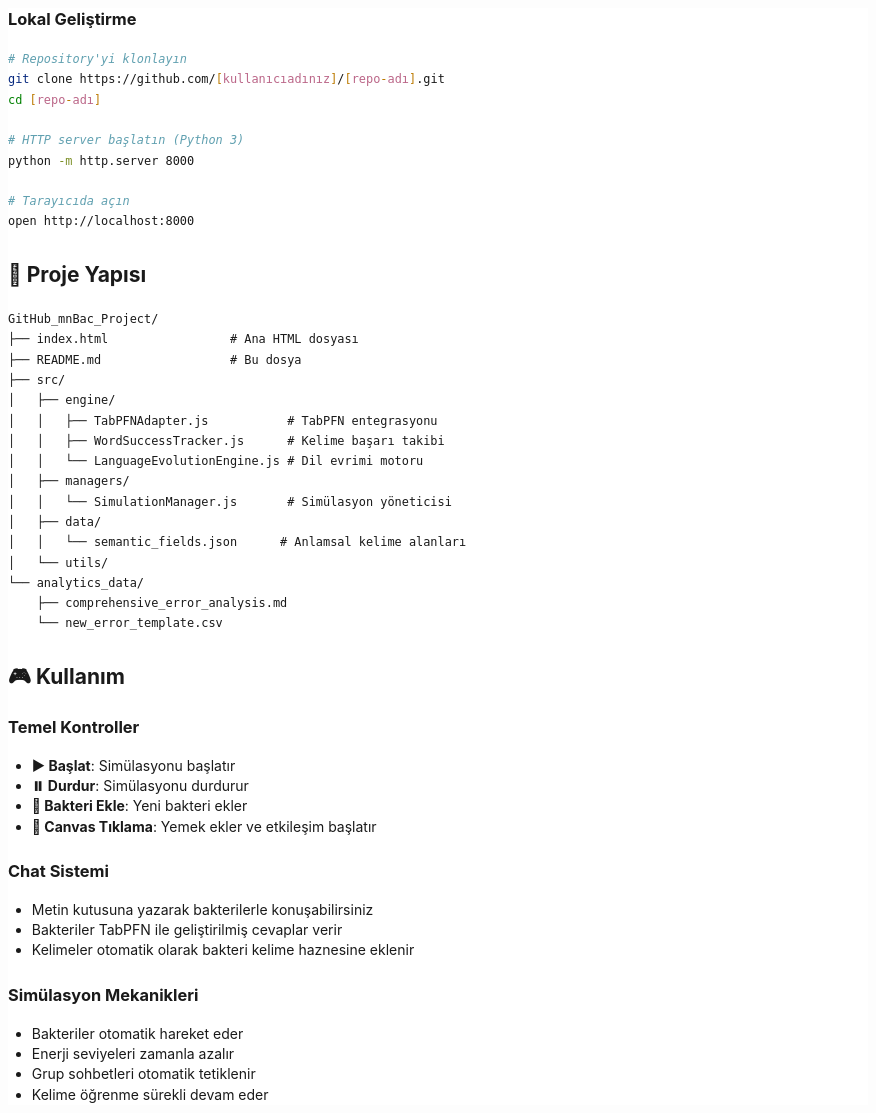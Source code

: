 ### Lokal Geliştirme

```bash
# Repository'yi klonlayın
git clone https://github.com/[kullanıcıadınız]/[repo-adı].git
cd [repo-adı]

# HTTP server başlatın (Python 3)
python -m http.server 8000

# Tarayıcıda açın
open http://localhost:8000
```

## 📁 Proje Yapısı

```
GitHub_mnBac_Project/
├── index.html                 # Ana HTML dosyası
├── README.md                  # Bu dosya
├── src/
│   ├── engine/
│   │   ├── TabPFNAdapter.js           # TabPFN entegrasyonu
│   │   ├── WordSuccessTracker.js      # Kelime başarı takibi
│   │   └── LanguageEvolutionEngine.js # Dil evrimi motoru
│   ├── managers/
│   │   └── SimulationManager.js       # Simülasyon yöneticisi
│   ├── data/
│   │   └── semantic_fields.json      # Anlamsal kelime alanları
│   └── utils/
└── analytics_data/
    ├── comprehensive_error_analysis.md
    └── new_error_template.csv
```

## 🎮 Kullanım

### Temel Kontroller
- **▶️ Başlat**: Simülasyonu başlatır
- **⏸️ Durdur**: Simülasyonu durdurur
- **🧬 Bakteri Ekle**: Yeni bakteri ekler
- **🍎 Canvas Tıklama**: Yemek ekler ve etkileşim başlatır

### Chat Sistemi
- Metin kutusuna yazarak bakterilerle konuşabilirsiniz
- Bakteriler TabPFN ile geliştirilmiş cevaplar verir
- Kelimeler otomatik olarak bakteri kelime haznesine eklenir

### Simülasyon Mekanikleri
- Bakteriler otomatik hareket eder
- Enerji seviyeleri zamanla azalır
- Grup sohbetleri otomatik tetiklenir
- Kelime öğrenme sürekli devam eder
